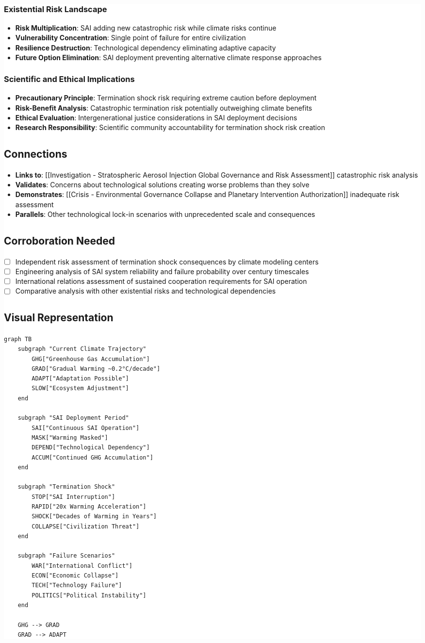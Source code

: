 ### Existential Risk Landscape
- **Risk Multiplication**: SAI adding new catastrophic risk while climate risks continue
- **Vulnerability Concentration**: Single point of failure for entire civilization
- **Resilience Destruction**: Technological dependency eliminating adaptive capacity
- **Future Option Elimination**: SAI deployment preventing alternative climate response approaches

### Scientific and Ethical Implications
- **Precautionary Principle**: Termination shock risk requiring extreme caution before deployment
- **Risk-Benefit Analysis**: Catastrophic termination risk potentially outweighing climate benefits
- **Ethical Evaluation**: Intergenerational justice considerations in SAI deployment decisions
- **Research Responsibility**: Scientific community accountability for termination shock risk creation

## Connections
- **Links to**: [[Investigation - Stratospheric Aerosol Injection Global Governance and Risk Assessment]] catastrophic risk analysis
- **Validates**: Concerns about technological solutions creating worse problems than they solve
- **Demonstrates**: [[Crisis - Environmental Governance Collapse and Planetary Intervention Authorization]] inadequate risk assessment
- **Parallels**: Other technological lock-in scenarios with unprecedented scale and consequences

## Corroboration Needed
- [ ] Independent risk assessment of termination shock consequences by climate modeling centers
- [ ] Engineering analysis of SAI system reliability and failure probability over century timescales
- [ ] International relations assessment of sustained cooperation requirements for SAI operation
- [ ] Comparative analysis with other existential risks and technological dependencies

## Visual Representation
```mermaid
graph TB
    subgraph "Current Climate Trajectory"
        GHG["Greenhouse Gas Accumulation"]
        GRAD["Gradual Warming ~0.2°C/decade"]
        ADAPT["Adaptation Possible"]
        SLOW["Ecosystem Adjustment"]
    end

    subgraph "SAI Deployment Period"
        SAI["Continuous SAI Operation"]
        MASK["Warming Masked"]
        DEPEND["Technological Dependency"]
        ACCUM["Continued GHG Accumulation"]
    end

    subgraph "Termination Shock"
        STOP["SAI Interruption"]
        RAPID["20x Warming Acceleration"]
        SHOCK["Decades of Warming in Years"]
        COLLAPSE["Civilization Threat"]
    end

    subgraph "Failure Scenarios"
        WAR["International Conflict"]
        ECON["Economic Collapse"]
        TECH["Technology Failure"]
        POLITICS["Political Instability"]
    end

    GHG --> GRAD
    GRAD --> ADAPT
```